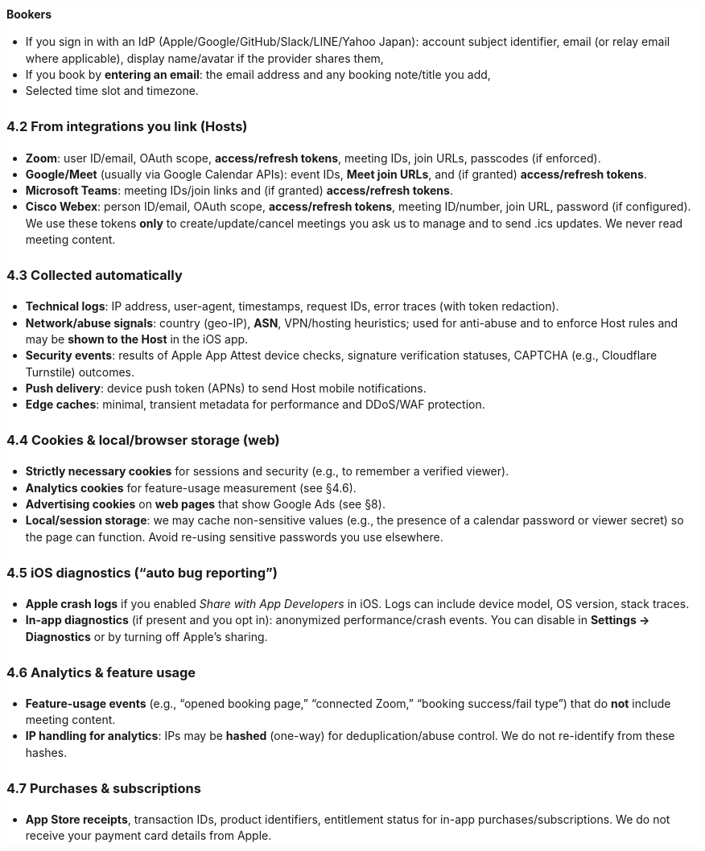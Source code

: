 **Bookers**
- If you sign in with an IdP (Apple/Google/GitHub/Slack/LINE/Yahoo Japan): account subject identifier, email (or relay email where applicable), display name/avatar if the provider shares them,
- If you book by **entering an email**: the email address and any booking note/title you add,
- Selected time slot and timezone.

### 4.2 From integrations you link (Hosts)
- **Zoom**: user ID/email, OAuth scope, **access/refresh tokens**, meeting IDs, join URLs, passcodes (if enforced).  
- **Google/Meet** (usually via Google Calendar APIs): event IDs, **Meet join URLs**, and (if granted) **access/refresh tokens**.  
- **Microsoft Teams**: meeting IDs/join links and (if granted) **access/refresh tokens**.  
- **Cisco Webex**: person ID/email, OAuth scope, **access/refresh tokens**, meeting ID/number, join URL, password (if configured).  
We use these tokens **only** to create/update/cancel meetings you ask us to manage and to send .ics updates. We never read meeting content.

### 4.3 Collected automatically
- **Technical logs**: IP address, user-agent, timestamps, request IDs, error traces (with token redaction).  
- **Network/abuse signals**: country (geo-IP), **ASN**, VPN/hosting heuristics; used for anti-abuse and to enforce Host rules and may be **shown to the Host** in the iOS app.  
- **Security events**: results of Apple App Attest device checks, signature verification statuses, CAPTCHA (e.g., Cloudflare Turnstile) outcomes.  
- **Push delivery**: device push token (APNs) to send Host mobile notifications.  
- **Edge caches**: minimal, transient metadata for performance and DDoS/WAF protection.

### 4.4 Cookies & local/browser storage (web)
- **Strictly necessary cookies** for sessions and security (e.g., to remember a verified viewer).  
- **Analytics cookies** for feature-usage measurement (see §4.6).  
- **Advertising cookies** on **web pages** that show Google Ads (see §8).  
- **Local/session storage**: we may cache non-sensitive values (e.g., the presence of a calendar password or viewer secret) so the page can function. Avoid re-using sensitive passwords you use elsewhere.

### 4.5 iOS diagnostics (“auto bug reporting”)
- **Apple crash logs** if you enabled *Share with App Developers* in iOS. Logs can include device model, OS version, stack traces.  
- **In-app diagnostics** (if present and you opt in): anonymized performance/crash events. You can disable in **Settings → Diagnostics** or by turning off Apple’s sharing.

### 4.6 Analytics & feature usage
- **Feature-usage events** (e.g., “opened booking page,” “connected Zoom,” “booking success/fail type”) that do **not** include meeting content.  
- **IP handling for analytics**: IPs may be **hashed** (one-way) for deduplication/abuse control. We do not re-identify from these hashes.

### 4.7 Purchases & subscriptions
- **App Store receipts**, transaction IDs, product identifiers, entitlement status for in-app purchases/subscriptions. We do not receive your payment card details from Apple.
